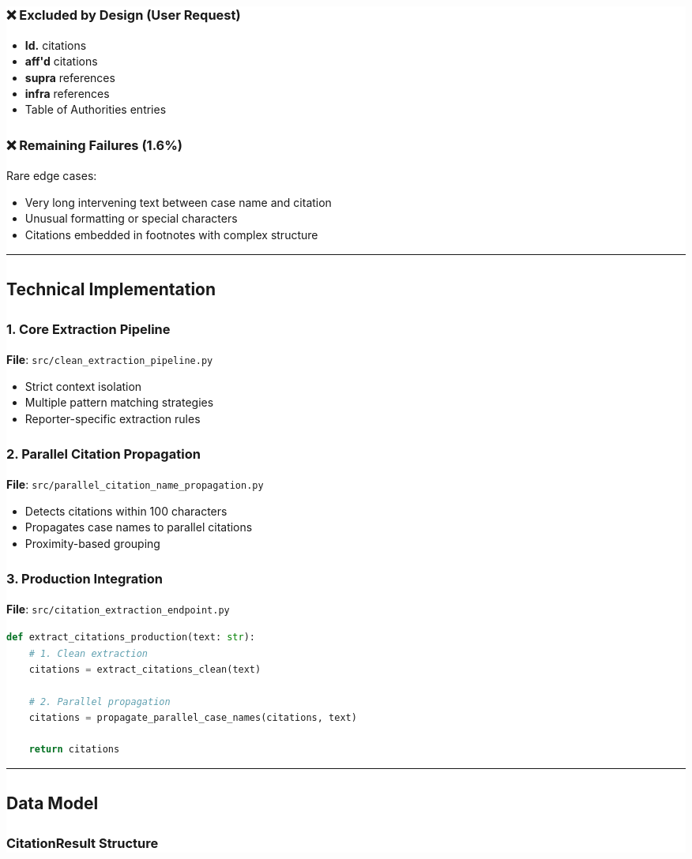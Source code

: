 ### ❌ Excluded by Design (User Request)

- **Id.** citations
- **aff'd** citations
- **supra** references
- **infra** references
- Table of Authorities entries

### ❌ Remaining Failures (1.6%)

Rare edge cases:
- Very long intervening text between case name and citation
- Unusual formatting or special characters
- Citations embedded in footnotes with complex structure

---

## Technical Implementation

### 1. Core Extraction Pipeline

**File**: `src/clean_extraction_pipeline.py`
- Strict context isolation
- Multiple pattern matching strategies
- Reporter-specific extraction rules

### 2. Parallel Citation Propagation

**File**: `src/parallel_citation_name_propagation.py`
- Detects citations within 100 characters
- Propagates case names to parallel citations
- Proximity-based grouping

### 3. Production Integration

**File**: `src/citation_extraction_endpoint.py`
```python
def extract_citations_production(text: str):
    # 1. Clean extraction
    citations = extract_citations_clean(text)
    
    # 2. Parallel propagation
    citations = propagate_parallel_case_names(citations, text)
    
    return citations
```

---

## Data Model

### CitationResult Structure
